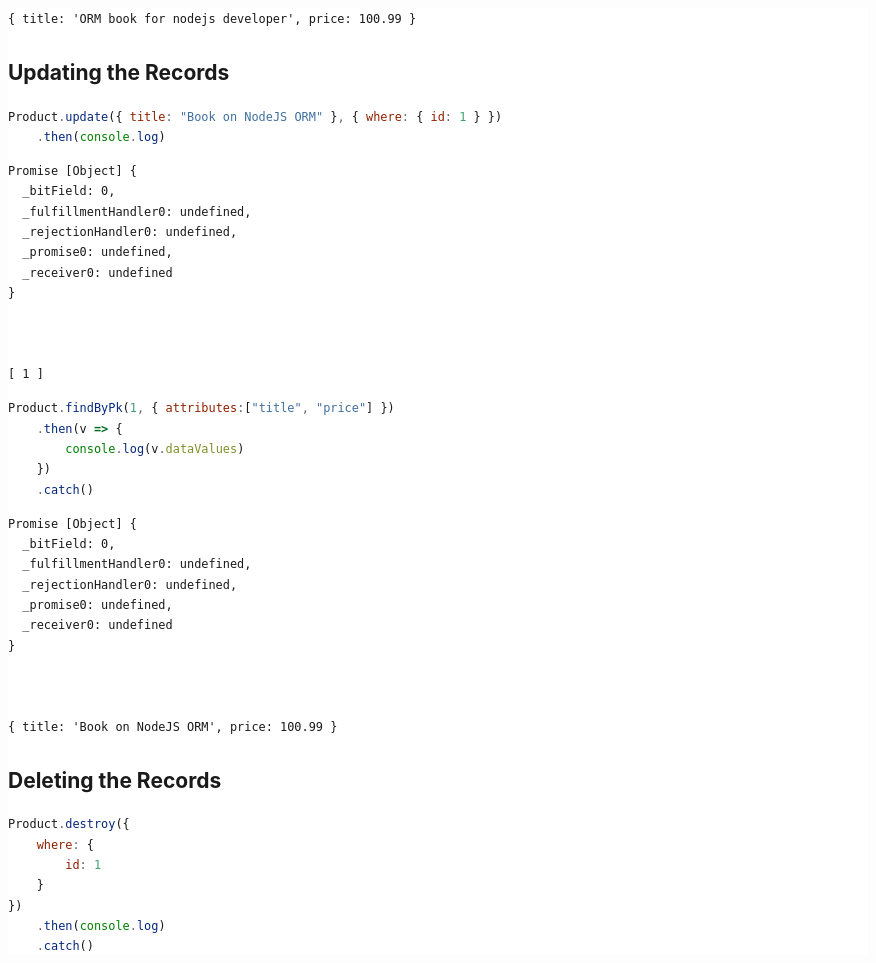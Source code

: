 

    { title: 'ORM book for nodejs developer', price: 100.99 }


## Updating the Records


```javascript
Product.update({ title: "Book on NodeJS ORM" }, { where: { id: 1 } })
    .then(console.log)
```




    Promise [Object] {
      _bitField: 0,
      _fulfillmentHandler0: undefined,
      _rejectionHandler0: undefined,
      _promise0: undefined,
      _receiver0: undefined
    }



    [ 1 ]



```javascript
Product.findByPk(1, { attributes:["title", "price"] })
    .then(v => {
        console.log(v.dataValues)
    })
    .catch()
```




    Promise [Object] {
      _bitField: 0,
      _fulfillmentHandler0: undefined,
      _rejectionHandler0: undefined,
      _promise0: undefined,
      _receiver0: undefined
    }



    { title: 'Book on NodeJS ORM', price: 100.99 }


## Deleting the Records


```javascript
Product.destroy({
    where: {
        id: 1
    }
})
    .then(console.log)
    .catch()
```
